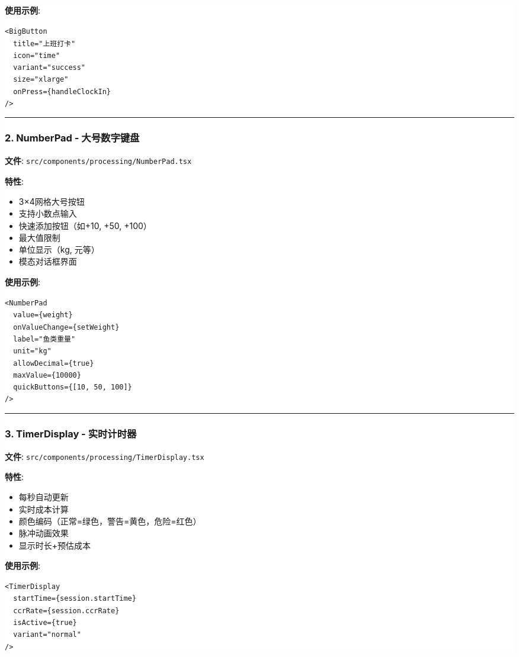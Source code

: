 **使用示例**:
```tsx
<BigButton
  title="上班打卡"
  icon="time"
  variant="success"
  size="xlarge"
  onPress={handleClockIn}
/>
```

---

### 2. **NumberPad** - 大号数字键盘

**文件**: `src/components/processing/NumberPad.tsx`

**特性**:
- 3×4网格大号按钮
- 支持小数点输入
- 快速添加按钮（如+10, +50, +100）
- 最大值限制
- 单位显示（kg, 元等）
- 模态对话框界面

**使用示例**:
```tsx
<NumberPad
  value={weight}
  onValueChange={setWeight}
  label="鱼类重量"
  unit="kg"
  allowDecimal={true}
  maxValue={10000}
  quickButtons={[10, 50, 100]}
/>
```

---

### 3. **TimerDisplay** - 实时计时器

**文件**: `src/components/processing/TimerDisplay.tsx`

**特性**:
- 每秒自动更新
- 实时成本计算
- 颜色编码（正常=绿色，警告=黄色，危险=红色）
- 脉冲动画效果
- 显示时长+预估成本

**使用示例**:
```tsx
<TimerDisplay
  startTime={session.startTime}
  ccrRate={session.ccrRate}
  isActive={true}
  variant="normal"
/>
```
